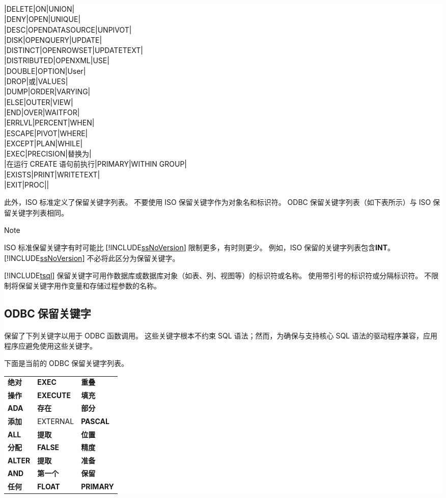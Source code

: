 |DELETE|ON|UNION|  
|DENY|OPEN|UNIQUE|  
|DESC|OPENDATASOURCE|UNPIVOT|  
|DISK|OPENQUERY|UPDATE|  
|DISTINCT|OPENROWSET|UPDATETEXT|  
|DISTRIBUTED|OPENXML|USE|  
|DOUBLE|OPTION|User|  
|DROP|或|VALUES|  
|DUMP|ORDER|VARYING|  
|ELSE|OUTER|VIEW|  
|END|OVER|WAITFOR|  
|ERRLVL|PERCENT|WHEN|  
|ESCAPE|PIVOT|WHERE|  
|EXCEPT|PLAN|WHILE|  
|EXEC|PRECISION|替换为|  
|在运行 CREATE 语句前执行|PRIMARY|WITHIN GROUP|  
|EXISTS|PRINT|WRITETEXT|  
|EXIT|PROC||  
  
 此外，ISO 标准定义了保留关键字列表。 不要使用 ISO 保留关键字作为对象名和标识符。 ODBC 保留关键字列表（如下表所示）与 ISO 保留关键字列表相同。  
  
> [!NOTE]  
>  ISO 标准保留关键字有时可能比 [!INCLUDE[ssNoVersion](../../includes/ssnoversion-md.md)] 限制更多，有时则更少。 例如，ISO 保留的关键字列表包含**INT**。 [!INCLUDE[ssNoVersion](../../includes/ssnoversion-md.md)] 不必将此区分为保留关键字。  
  
 [!INCLUDE[tsql](../../includes/tsql-md.md)] 保留关键字可用作数据库或数据库对象（如表、列、视图等）的标识符或名称。 使用带引号的标识符或分隔标识符。 不限制将保留关键字用作变量和存储过程参数的名称。  
  
## <a name="odbc-reserved-keywords"></a>ODBC 保留关键字  
 保留了下列关键字以用于 ODBC 函数调用。 这些关键字根本不约束 SQL 语法；然而，为确保与支持核心 SQL 语法的驱动程序兼容，应用程序应避免使用这些关键字。  
  
 下面是当前的 ODBC 保留关键字列表。  
  
||||  
|-|-|-|  
|**绝对**|**EXEC**|**重叠**|  
|**操作**|**EXECUTE**|**填充**|  
|**ADA**|**存在**|**部分**|  
|**添加**|EXTERNAL|**PASCAL**|  
|**ALL**|**提取**|**位置**|  
|**分配**|**FALSE**|**精度**|  
|**ALTER**|**提取**|**准备**|  
|**AND**|**第一个**|**保留**|  
|**任何**|**FLOAT**|**PRIMARY**|  